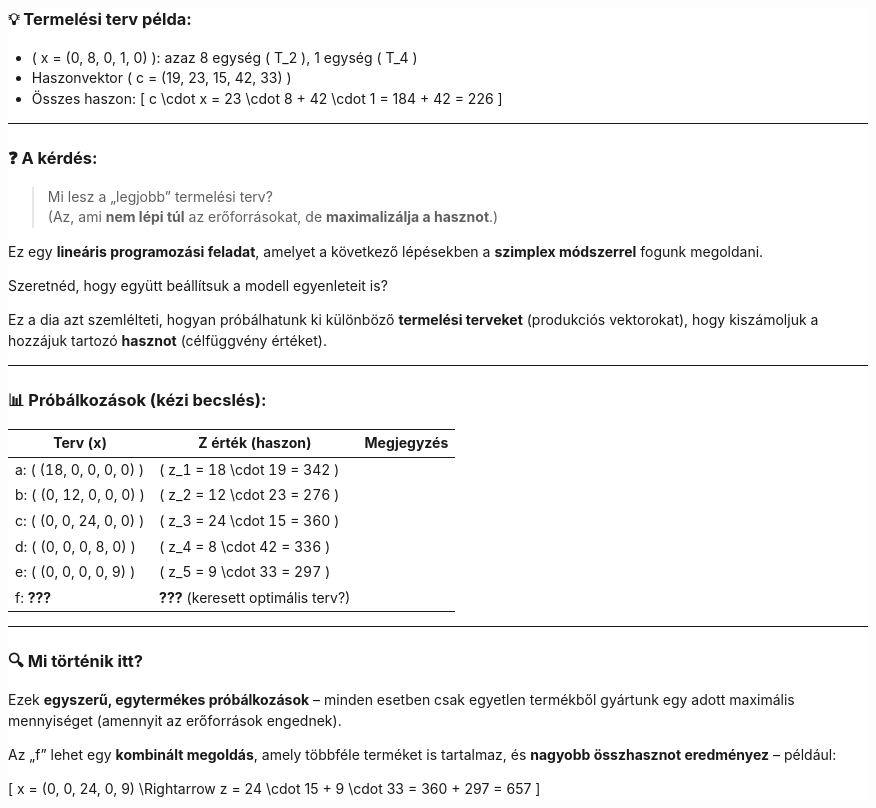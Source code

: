 
### 💡 **Termelési terv** példa:

- \( x = (0, 8, 0, 1, 0) \): azaz 8 egység \( T_2 \), 1 egység \( T_4 \)
- Haszonvektor \( c = (19, 23, 15, 42, 33) \)
- Összes haszon:
  \[
  c \cdot x = 23 \cdot 8 + 42 \cdot 1 = 184 + 42 = 226
  \]

---

### ❓ **A kérdés**:

> Mi lesz a „legjobb” termelési terv?  
> (Az, ami **nem lépi túl** az erőforrásokat, de **maximalizálja a hasznot**.)

Ez egy **lineáris programozási feladat**, amelyet a következő lépésekben a **szimplex módszerrel** fogunk megoldani.

Szeretnéd, hogy együtt beállítsuk a modell egyenleteit is?


Ez a dia azt szemlélteti, hogyan próbálhatunk ki különböző **termelési terveket** (produkciós vektorokat), hogy kiszámoljuk a hozzájuk tartozó **hasznot** (célfüggvény értéket).

---

### 📊 Próbálkozások (kézi becslés):

| Terv \(x\)                     | Z érték (haszon)   | Megjegyzés                      |
|-------------------------------|--------------------|----------------------------------|
| a: \( (18, 0, 0, 0, 0) \)     | \( z_1 = 18 \cdot 19 = 342 \) |
| b: \( (0, 12, 0, 0, 0) \)     | \( z_2 = 12 \cdot 23 = 276 \) |
| c: \( (0, 0, 24, 0, 0) \)     | \( z_3 = 24 \cdot 15 = 360 \) |
| d: \( (0, 0, 0, 8, 0) \)      | \( z_4 = 8 \cdot 42 = 336 \) |
| e: \( (0, 0, 0, 0, 9) \)      | \( z_5 = 9 \cdot 33 = 297 \) |
| f: **???**                    | **???** (keresett optimális terv?) |

---

### 🔍 Mi történik itt?

Ezek **egyszerű, egytermékes próbálkozások** – minden esetben csak egyetlen termékből gyártunk egy adott maximális mennyiséget (amennyit az erőforrások engednek).

Az „f” lehet egy **kombinált megoldás**, amely többféle terméket is tartalmaz, és **nagyobb összhasznot eredményez** – például:

\[
x = (0, 0, 24, 0, 9) \Rightarrow z = 24 \cdot 15 + 9 \cdot 33 = 360 + 297 = 657
\]
